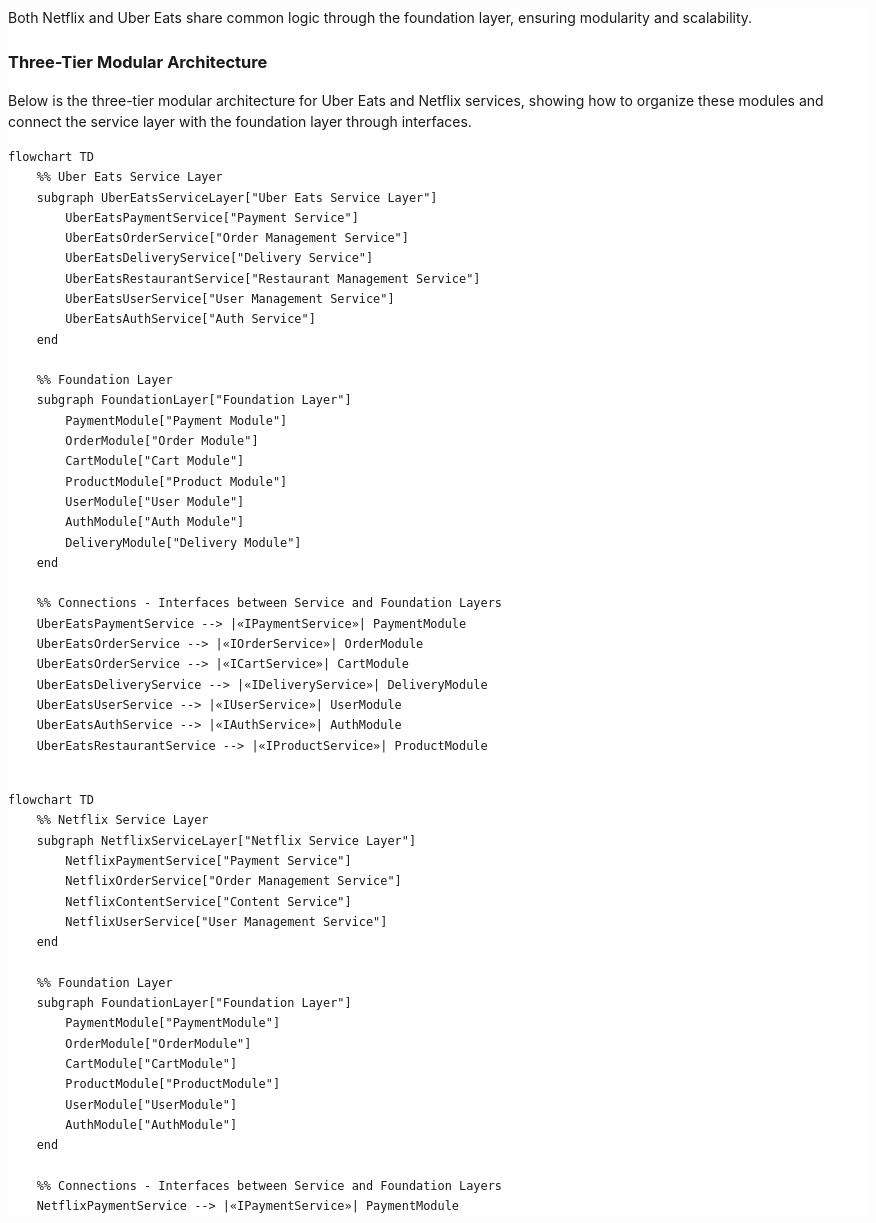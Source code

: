 Both Netflix and Uber Eats share common logic through the foundation layer, ensuring modularity and scalability.

### Three-Tier Modular Architecture

Below is the three-tier modular architecture for Uber Eats and Netflix services, showing how to organize these modules and connect the service layer with the foundation layer through interfaces.

```mermaid
flowchart TD
    %% Uber Eats Service Layer
    subgraph UberEatsServiceLayer["Uber Eats Service Layer"]
        UberEatsPaymentService["Payment Service"]
        UberEatsOrderService["Order Management Service"]
        UberEatsDeliveryService["Delivery Service"]
        UberEatsRestaurantService["Restaurant Management Service"]
        UberEatsUserService["User Management Service"]
        UberEatsAuthService["Auth Service"]
    end

    %% Foundation Layer
    subgraph FoundationLayer["Foundation Layer"]
        PaymentModule["Payment Module"]
        OrderModule["Order Module"]
        CartModule["Cart Module"]
        ProductModule["Product Module"]
        UserModule["User Module"]
        AuthModule["Auth Module"]
        DeliveryModule["Delivery Module"]
    end

    %% Connections - Interfaces between Service and Foundation Layers
    UberEatsPaymentService --> |«IPaymentService»| PaymentModule
    UberEatsOrderService --> |«IOrderService»| OrderModule
    UberEatsOrderService --> |«ICartService»| CartModule
    UberEatsDeliveryService --> |«IDeliveryService»| DeliveryModule
    UberEatsUserService --> |«IUserService»| UserModule
    UberEatsAuthService --> |«IAuthService»| AuthModule
    UberEatsRestaurantService --> |«IProductService»| ProductModule


```

```mermaid
flowchart TD
    %% Netflix Service Layer
    subgraph NetflixServiceLayer["Netflix Service Layer"]
        NetflixPaymentService["Payment Service"]
        NetflixOrderService["Order Management Service"]
        NetflixContentService["Content Service"]
        NetflixUserService["User Management Service"]
    end

    %% Foundation Layer
    subgraph FoundationLayer["Foundation Layer"]
        PaymentModule["PaymentModule"]
        OrderModule["OrderModule"]
        CartModule["CartModule"]
        ProductModule["ProductModule"]
        UserModule["UserModule"]
        AuthModule["AuthModule"]
    end

    %% Connections - Interfaces between Service and Foundation Layers
    NetflixPaymentService --> |«IPaymentService»| PaymentModule
```